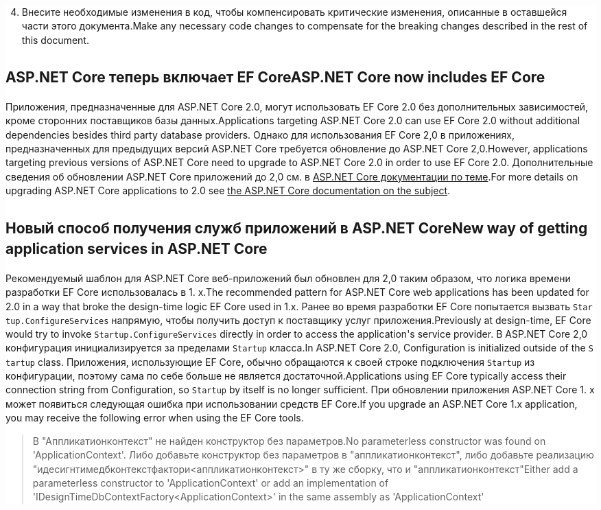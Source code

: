 4. <span data-ttu-id="eb78e-112">Внесите необходимые изменения в код, чтобы компенсировать критические изменения, описанные в оставшейся части этого документа.</span><span class="sxs-lookup"><span data-stu-id="eb78e-112">Make any necessary code changes to compensate for the breaking changes described in the rest of this document.</span></span>

## <a name="aspnet-core-now-includes-ef-core"></a><span data-ttu-id="eb78e-113">ASP.NET Core теперь включает EF Core</span><span class="sxs-lookup"><span data-stu-id="eb78e-113">ASP.NET Core now includes EF Core</span></span>

<span data-ttu-id="eb78e-114">Приложения, предназначенные для ASP.NET Core 2.0, могут использовать EF Core 2.0 без дополнительных зависимостей, кроме сторонних поставщиков базы данных.</span><span class="sxs-lookup"><span data-stu-id="eb78e-114">Applications targeting ASP.NET Core 2.0 can use EF Core 2.0 without additional dependencies besides third party database providers.</span></span> <span data-ttu-id="eb78e-115">Однако для использования EF Core 2,0 в приложениях, предназначенных для предыдущих версий ASP.NET Core требуется обновление до ASP.NET Core 2,0.</span><span class="sxs-lookup"><span data-stu-id="eb78e-115">However, applications targeting previous versions of ASP.NET Core need to upgrade to ASP.NET Core 2.0 in order to use EF Core 2.0.</span></span> <span data-ttu-id="eb78e-116">Дополнительные сведения об обновлении ASP.NET Core приложений до 2,0 см. в [ASP.NET Core документации по теме](https://docs.microsoft.com/aspnet/core/migration/1x-to-2x/).</span><span class="sxs-lookup"><span data-stu-id="eb78e-116">For more details on upgrading ASP.NET Core applications to 2.0 see [the ASP.NET Core documentation on the subject](https://docs.microsoft.com/aspnet/core/migration/1x-to-2x/).</span></span>

## <a name="new-way-of-getting-application-services-in-aspnet-core"></a><span data-ttu-id="eb78e-117">Новый способ получения служб приложений в ASP.NET Core</span><span class="sxs-lookup"><span data-stu-id="eb78e-117">New way of getting application services in ASP.NET Core</span></span>

<span data-ttu-id="eb78e-118">Рекомендуемый шаблон для ASP.NET Core веб-приложений был обновлен для 2,0 таким образом, что логика времени разработки EF Core использовалась в 1. x.</span><span class="sxs-lookup"><span data-stu-id="eb78e-118">The recommended pattern for ASP.NET Core web applications has been updated for 2.0 in a way that broke the design-time logic EF Core used in 1.x.</span></span> <span data-ttu-id="eb78e-119">Ранее во время разработки EF Core попытается вызвать `Startup.ConfigureServices` напрямую, чтобы получить доступ к поставщику услуг приложения.</span><span class="sxs-lookup"><span data-stu-id="eb78e-119">Previously at design-time, EF Core would try to invoke `Startup.ConfigureServices` directly in order to access the application's service provider.</span></span> <span data-ttu-id="eb78e-120">В ASP.NET Core 2,0 конфигурация инициализируется за пределами `Startup` класса.</span><span class="sxs-lookup"><span data-stu-id="eb78e-120">In ASP.NET Core 2.0, Configuration is initialized outside of the `Startup` class.</span></span> <span data-ttu-id="eb78e-121">Приложения, использующие EF Core, обычно обращаются к своей строке подключения `Startup` из конфигурации, поэтому сама по себе больше не является достаточной.</span><span class="sxs-lookup"><span data-stu-id="eb78e-121">Applications using EF Core typically access their connection string from Configuration, so `Startup` by itself is no longer sufficient.</span></span> <span data-ttu-id="eb78e-122">При обновлении приложения ASP.NET Core 1. x может появиться следующая ошибка при использовании средств EF Core.</span><span class="sxs-lookup"><span data-stu-id="eb78e-122">If you upgrade an ASP.NET Core 1.x application, you may receive the following error when using the EF Core tools.</span></span>

> <span data-ttu-id="eb78e-123">В "Аппликатионконтекст" не найден конструктор без параметров.</span><span class="sxs-lookup"><span data-stu-id="eb78e-123">No parameterless constructor was found on 'ApplicationContext'.</span></span> <span data-ttu-id="eb78e-124">Либо добавьте конструктор без параметров в "аппликатионконтекст", либо добавьте реализацию "идесигнтимедбконтекстфактори&lt;аппликатионконтекст&gt;" в ту же сборку, что и "аппликатионконтекст"</span><span class="sxs-lookup"><span data-stu-id="eb78e-124">Either add a parameterless constructor to 'ApplicationContext' or add an implementation of 'IDesignTimeDbContextFactory&lt;ApplicationContext&gt;' in the same assembly as 'ApplicationContext'</span></span>
